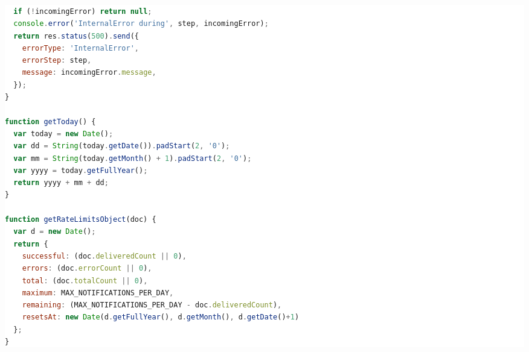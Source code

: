```javascript
  if (!incomingError) return null;
  console.error('InternalError during', step, incomingError);
  return res.status(500).send({
    errorType: 'InternalError',
    errorStep: step,
    message: incomingError.message,
  });
}

function getToday() {
  var today = new Date();
  var dd = String(today.getDate()).padStart(2, '0');
  var mm = String(today.getMonth() + 1).padStart(2, '0');
  var yyyy = today.getFullYear();
  return yyyy + mm + dd;
}

function getRateLimitsObject(doc) {
  var d = new Date();
  return {
    successful: (doc.deliveredCount || 0),
    errors: (doc.errorCount || 0),
    total: (doc.totalCount || 0),
    maximum: MAX_NOTIFICATIONS_PER_DAY,
    remaining: (MAX_NOTIFICATIONS_PER_DAY - doc.deliveredCount),
    resetsAt: new Date(d.getFullYear(), d.getMonth(), d.getDate()+1)
  };
}
```
